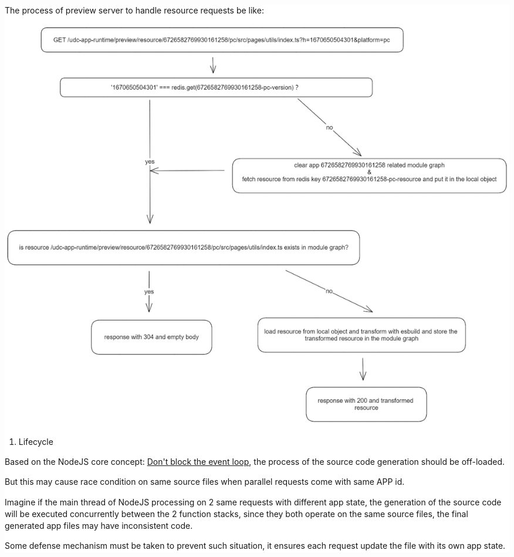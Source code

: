 The process of preview server to handle resource requests be like:

![Untitled](Untitled%203.png)

1. Lifecycle 

Based on the NodeJS core concept: [Don't block the event loop]([https://nodejs.org/en/docs/guides/dont-block-the-event-loop/](https://nodejs.org/en/docs/guides/dont-block-the-event-loop/)), the process of the source code generation should be off-loaded.

But this may cause race condition on same source files when parallel requests come with same APP id.

Imagine if the main thread of NodeJS processing on 2 same requests with different app state, the generation of the source code will be executed concurrently between the 2 function stacks, since they both operate on the same source files, the final generated app files may have inconsistent code.

Some defense mechanism must be taken to prevent such situation, it ensures each request update the file with its own app state.
